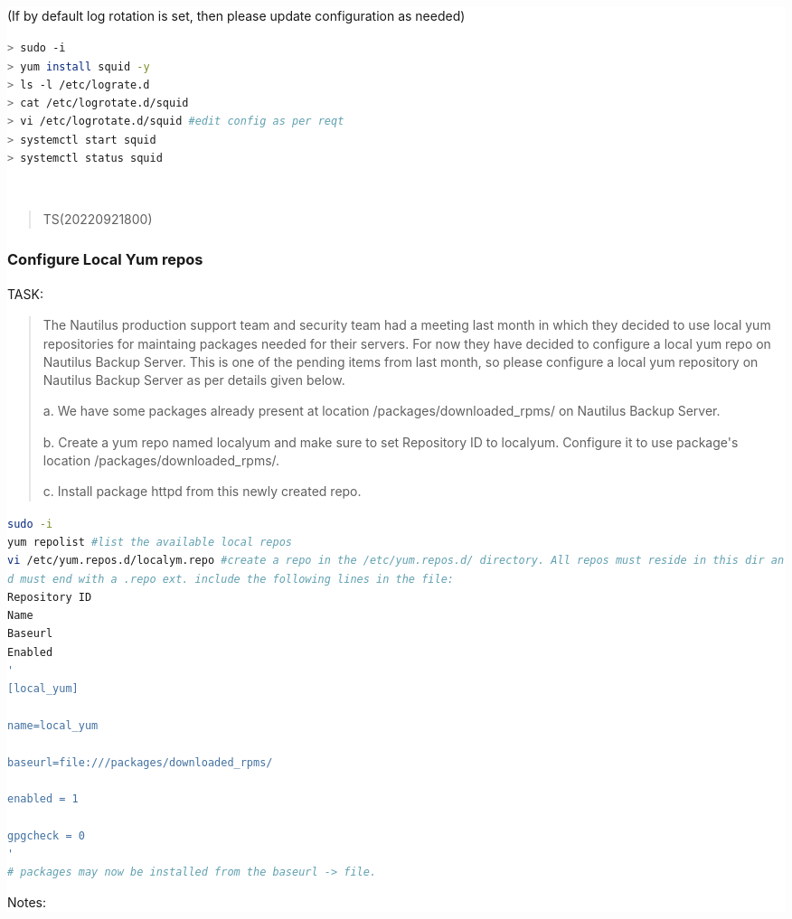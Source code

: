 (If by default log rotation is set, then please update configuration as needed)
</blockquote>

```bash
> sudo -i
> yum install squid -y
> ls -l /etc/lograte.d
> cat /etc/logrotate.d/squid
> vi /etc/logrotate.d/squid #edit config as per reqt
> systemctl start squid
> systemctl status squid
```

<br>

> TS(20220921800)

### **Configure Local Yum repos**

TASK:
<blockquote>The Nautilus production support team and security team had a meeting last month in which they decided to use local yum repositories for maintaing packages needed for their servers. For now they have decided to configure a local yum repo on Nautilus Backup Server. This is one of the pending items from last month, so please configure a local yum repository on Nautilus Backup Server as per details given below.

a. We have some packages already present at location /packages/downloaded_rpms/ on Nautilus Backup Server.

b. Create a yum repo named localyum and make sure to set Repository ID to localyum. Configure it to use package's location /packages/downloaded_rpms/.

c. Install package httpd from this newly created repo.</blockquote>
```bash
sudo -i
yum repolist #list the available local repos
vi /etc/yum.repos.d/localym.repo #create a repo in the /etc/yum.repos.d/ directory. All repos must reside in this dir and must end with a .repo ext. include the following lines in the file:
Repository ID
Name
Baseurl
Enabled
'
[local_yum]

name=local_yum

baseurl=file:///packages/downloaded_rpms/

enabled = 1

gpgcheck = 0
'
# packages may now be installed from the baseurl -> file.
```
Notes:
